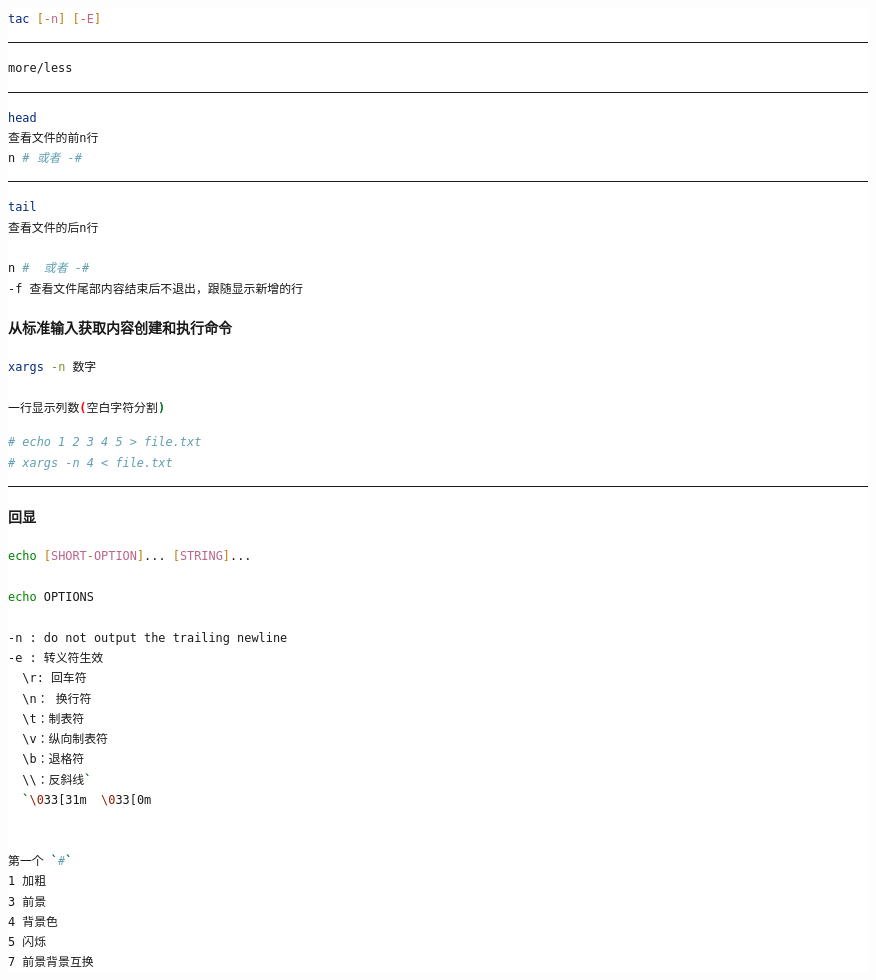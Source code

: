 
```sh
tac [-n] [-E]
```

---

```sh
more/less
```

---

```sh
head
查看文件的前n行
n # 或者 -#
```

---

```sh
tail
查看文件的后n行

n #  或者 -#
-f 查看文件尾部内容结束后不退出，跟随显示新增的行
```

#### 从标准输入获取内容创建和执行命令

```sh
xargs -n 数字

一行显示列数(空白字符分割)
```

```sh
# echo 1 2 3 4 5 > file.txt
# xargs -n 4 < file.txt
```

---

#### 回显

```sh
echo [SHORT-OPTION]... [STRING]...

echo OPTIONS

-n : do not output the trailing newline
-e : 转义符生效
  \r: 回车符
  \n： 换行符
  \t：制表符
  \v：纵向制表符
  \b：退格符
  \\：反斜线`
  `\033[31m  \033[0m


第一个 `#`
1 加粗
3 前景
4 背景色
5 闪烁
7 前景背景互换


```
